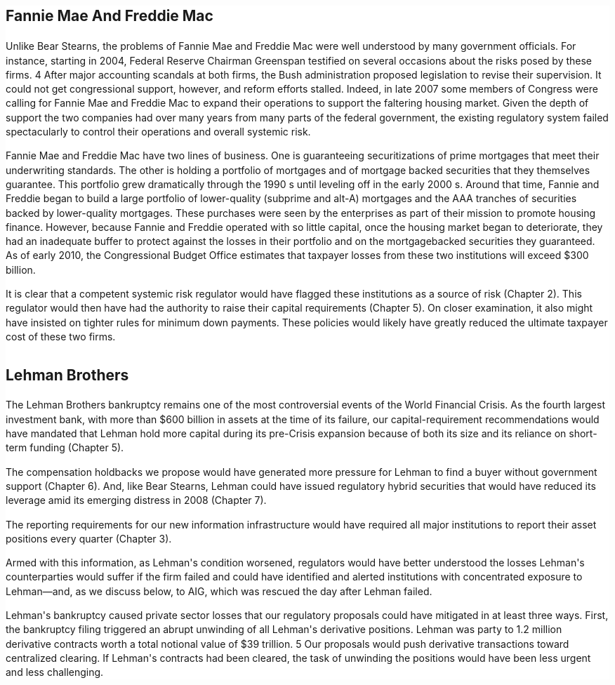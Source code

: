 ## Fannie Mae And Freddie Mac

Unlike Bear Stearns,  the problems of Fannie Mae and Freddie Mac were well understood by many government officials. For instance,  starting in 2004,  Federal Reserve Chairman Greenspan testified on several occasions about the risks posed by these firms. 4 After major accounting scandals at both firms,  the Bush administration proposed legislation to revise their supervision. It could not get congressional support,  however,  and reform efforts stalled. Indeed,  in late 2007 some members of Congress were calling for Fannie Mae and Freddie Mac to expand their operations to support the faltering housing market. Given the depth of support the two companies had over many years from many parts of the federal government,  the existing regulatory system failed spectacularly to control their operations and overall systemic risk.

Fannie Mae and Freddie Mac have two lines of business. One is guaranteeing securitizations of prime mortgages that meet their underwriting standards. The other is holding a portfolio of mortgages and of mortgage backed securities that they themselves guarantee. This portfolio grew dramatically through the 1990 s until leveling off in the early 2000 s. Around that time,  Fannie and Freddie began to build a large portfolio of lower-quality (subprime and alt-A) mortgages and the AAA tranches of securities backed by lower-quality mortgages. These purchases were seen by the enterprises as part of their mission to promote housing finance. However,  because Fannie and Freddie operated with so little capital,  once the housing market began to deteriorate,  they had an inadequate buffer to protect against the losses in their portfolio and on the mortgagebacked securities they guaranteed. As of early 2010,  the Congressional Budget Office estimates that taxpayer losses from these two institutions will exceed $300 billion.

It is clear that a competent systemic risk regulator would have flagged these institutions as a source of risk (Chapter 2). This regulator would then have had the authority to raise their capital requirements (Chapter 5). On closer examination,  it also might have insisted on tighter rules for minimum down payments. These policies would likely have greatly reduced the ultimate taxpayer cost of these two firms.

## Lehman Brothers

The Lehman Brothers bankruptcy remains one of the most controversial events of the World Financial Crisis. As the fourth largest investment bank,  with more than $600 billion in assets at the time of its failure,  our capital-requirement recommendations would have mandated that Lehman hold more capital during its pre-Crisis expansion because of both its size and its reliance on short-term funding (Chapter 5).

The compensation holdbacks we propose would have generated more pressure for Lehman to find a buyer without government support (Chapter 6). And,  like Bear Stearns,  Lehman could have issued regulatory hybrid securities that would have reduced its leverage amid its emerging distress in 2008 (Chapter 7).

The reporting requirements for our new information infrastructure would have required all major institutions to report their asset positions every quarter (Chapter 3).

Armed with this information,  as Lehman's condition worsened,  regulators would have better understood the losses Lehman's counterparties would suffer if the firm failed and could have identified and alerted institutions with concentrated exposure to Lehman—and,  as we discuss below,  to AIG,  which was rescued the day after Lehman failed.

Lehman's bankruptcy caused private sector losses that our regulatory proposals could have mitigated in at least three ways. First,  the bankruptcy filing triggered an abrupt unwinding of all Lehman's derivative positions. Lehman was party to 1.2 million derivative contracts worth a total notional value of $39 trillion. 5 Our proposals would push derivative transactions toward centralized clearing. If Lehman's contracts had been cleared,  the task of unwinding the positions would have been less urgent and less challenging.
